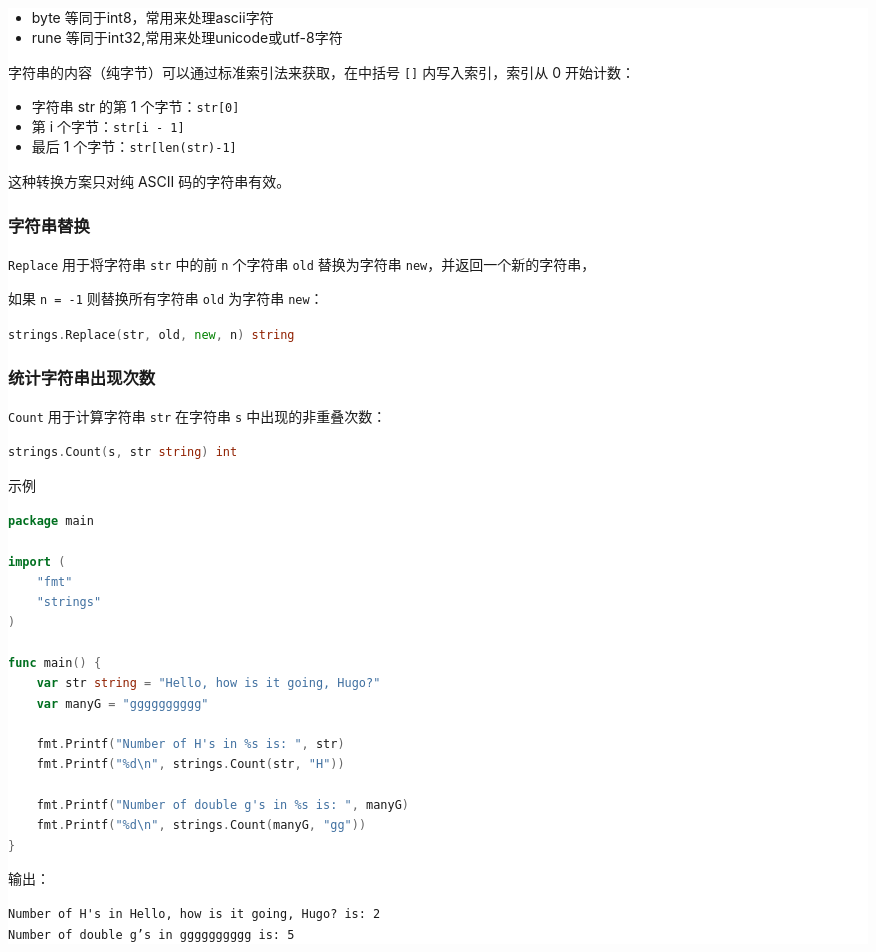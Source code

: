 



- byte 等同于int8，常用来处理ascii字符
- rune 等同于int32,常用来处理unicode或utf-8字符

字符串的内容（纯字节）可以通过标准索引法来获取，在中括号 `[]` 内写入索引，索引从 0 开始计数：

- 字符串 str 的第 1 个字节：`str[0]`
- 第 i 个字节：`str[i - 1]`
- 最后 1 个字节：`str[len(str)-1]`

这种转换方案只对纯 ASCII 码的字符串有效。

### 字符串替换

`Replace` 用于将字符串 `str` 中的前 `n` 个字符串 `old` 替换为字符串 `new`，并返回一个新的字符串，

如果 `n = -1` 则替换所有字符串 `old` 为字符串 `new`：

```go
strings.Replace(str, old, new, n) string
```

### 统计字符串出现次数

`Count` 用于计算字符串 `str` 在字符串 `s` 中出现的非重叠次数：

```go
strings.Count(s, str string) int
```

示例

```go
package main

import (
	"fmt"
	"strings"
)

func main() {
	var str string = "Hello, how is it going, Hugo?"
	var manyG = "gggggggggg"

	fmt.Printf("Number of H's in %s is: ", str)
	fmt.Printf("%d\n", strings.Count(str, "H"))

	fmt.Printf("Number of double g's in %s is: ", manyG)
	fmt.Printf("%d\n", strings.Count(manyG, "gg"))
}
```

输出：

	Number of H's in Hello, how is it going, Hugo? is: 2
	Number of double g’s in gggggggggg is: 5
